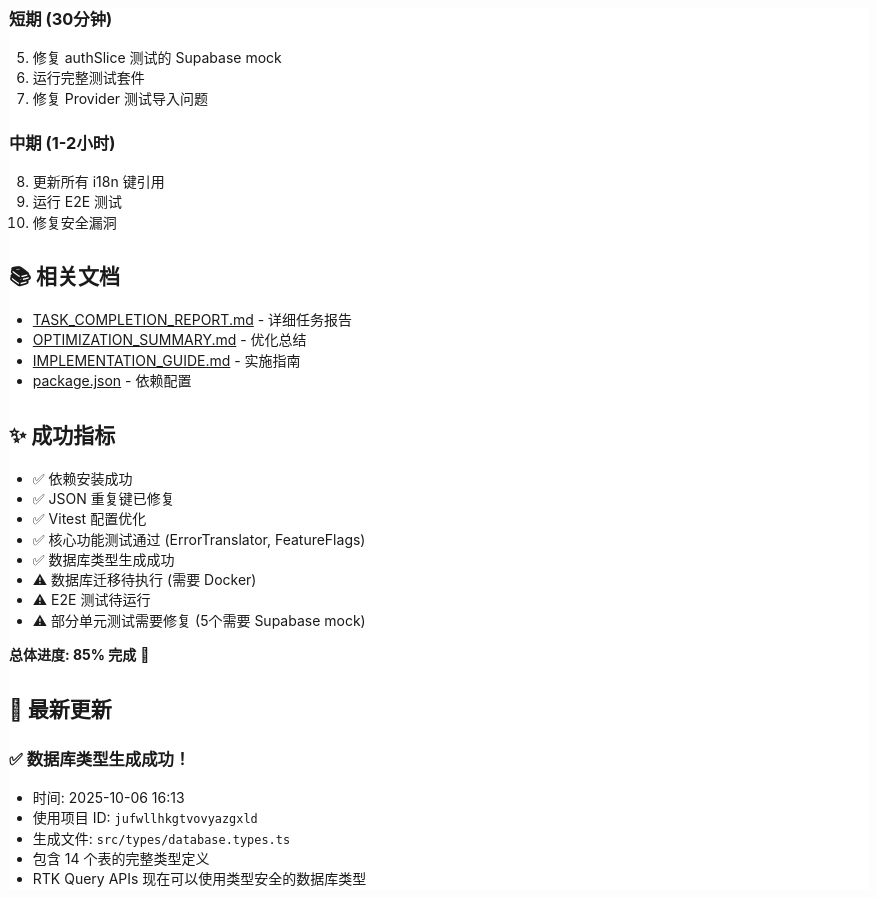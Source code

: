 ### 短期 (30分钟)
5. 修复 authSlice 测试的 Supabase mock
6. 运行完整测试套件
7. 修复 Provider 测试导入问题

### 中期 (1-2小时)
8. 更新所有 i18n 键引用
9. 运行 E2E 测试
10. 修复安全漏洞

## 📚 相关文档

- [TASK_COMPLETION_REPORT.md](./TASK_COMPLETION_REPORT.md) - 详细任务报告
- [OPTIMIZATION_SUMMARY.md](./OPTIMIZATION_SUMMARY.md) - 优化总结
- [IMPLEMENTATION_GUIDE.md](./IMPLEMENTATION_GUIDE.md) - 实施指南
- [package.json](./package.json) - 依赖配置

## ✨ 成功指标

- ✅ 依赖安装成功
- ✅ JSON 重复键已修复
- ✅ Vitest 配置优化
- ✅ 核心功能测试通过 (ErrorTranslator, FeatureFlags)
- ✅ 数据库类型生成成功
- ⚠️ 数据库迁移待执行 (需要 Docker)
- ⚠️ E2E 测试待运行
- ⚠️ 部分单元测试需要修复 (5个需要 Supabase mock)

**总体进度: 85% 完成** 🎉

## 🎊 最新更新

### ✅ 数据库类型生成成功！
- 时间: 2025-10-06 16:13
- 使用项目 ID: `jufwllhkgtvovyazgxld`
- 生成文件: `src/types/database.types.ts`
- 包含 14 个表的完整类型定义
- RTK Query APIs 现在可以使用类型安全的数据库类型
